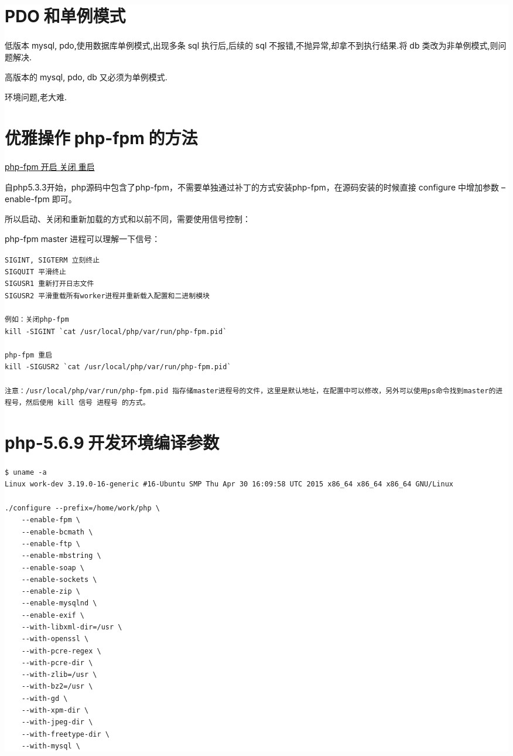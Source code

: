 ```
```

# PDO 和单例模式

低版本 mysql, pdo,使用数据库单例模式,出现多条 sql 执行后,后续的 sql 不报错,不抛异常,却拿不到执行结果.将 db 类改为非单例模式,则问题解决.

高版本的 mysql, pdo, db 又必须为单例模式.

环境问题,老大难.

# 优雅操作 php-fpm 的方法

[php-fpm 开启 关闭 重启](http://www.netingcn.com/php-fpm-start-stop-reload.html)

自php5.3.3开始，php源码中包含了php-fpm，不需要单独通过补丁的方式安装php-fpm，在源码安装的时候直接 configure 中增加参数 –enable-fpm 即可。

所以启动、关闭和重新加载的方式和以前不同，需要使用信号控制：

php-fpm master 进程可以理解一下信号：

```
SIGINT, SIGTERM 立刻终止
SIGQUIT 平滑终止
SIGUSR1 重新打开日志文件
SIGUSR2 平滑重载所有worker进程并重新载入配置和二进制模块

例如：关闭php-fpm
kill -SIGINT `cat /usr/local/php/var/run/php-fpm.pid`

php-fpm 重启
kill -SIGUSR2 `cat /usr/local/php/var/run/php-fpm.pid`

注意：/usr/local/php/var/run/php-fpm.pid 指存储master进程号的文件，这里是默认地址，在配置中可以修改，另外可以使用ps命令找到master的进程号，然后使用 kill 信号 进程号 的方式。
```

# php-5.6.9 开发环境编译参数

```
$ uname -a
Linux work-dev 3.19.0-16-generic #16-Ubuntu SMP Thu Apr 30 16:09:58 UTC 2015 x86_64 x86_64 x86_64 GNU/Linux

./configure --prefix=/home/work/php \
    --enable-fpm \
    --enable-bcmath \
    --enable-ftp \
    --enable-mbstring \
    --enable-soap \
    --enable-sockets \
    --enable-zip \
    --enable-mysqlnd \
    --enable-exif \
    --with-libxml-dir=/usr \
    --with-openssl \
    --with-pcre-regex \
    --with-pcre-dir \
    --with-zlib=/usr \
    --with-bz2=/usr \
    --with-gd \
    --with-xpm-dir \
    --with-jpeg-dir \
    --with-freetype-dir \
    --with-mysql \
```